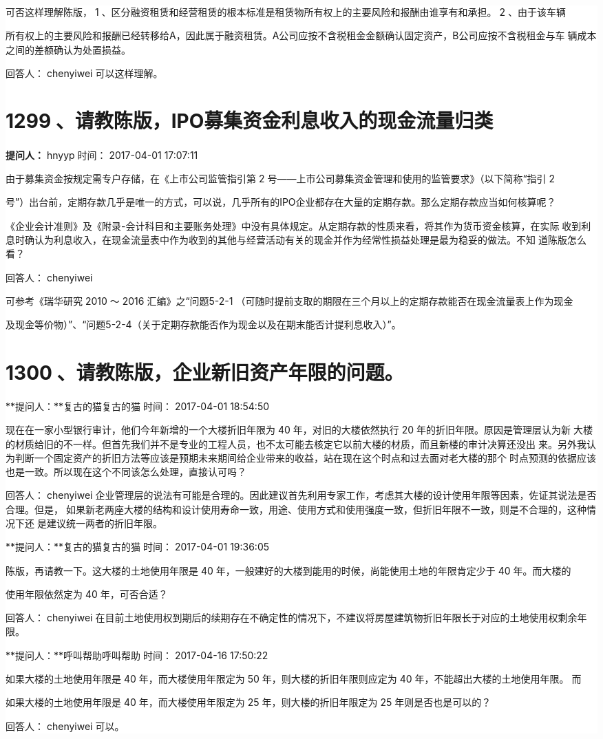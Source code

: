 可否这样理解陈版， 1 、区分融资租赁和经营租赁的根本标准是租赁物所有权上的主要风险和报酬由谁享有和承担。 2 、由于该车辆

所有权上的主要风险和报酬已经转移给A，因此属于融资租赁。A公司应按不含税租金金额确认固定资产，B公司应按不含税租金与车
辆成本之间的差额确认为处置损益。

回答人： chenyiwei
可以这样理解。

# 1299 、请教陈版，IPO募集资金利息收入的现金流量归类

**提问人：** hnyyp 时间： 2017-04-01 17:07:11

由于募集资金按规定需专户存储，在《上市公司监管指引第 2 号——上市公司募集资金管理和使用的监管要求》（以下简称“指引 2

号”）出台前，定期存款几乎是唯一的方式，可以说，几乎所有的IPO企业都存在大量的定期存款。那么定期存款应当如何核算呢？

《企业会计准则》及《附录-会计科目和主要账务处理》中没有具体规定。从定期存款的性质来看，将其作为货币资金核算，在实际
收到利息时确认为利息收入，在现金流量表中作为收到的其他与经营活动有关的现金并作为经常性损益处理是最为稳妥的做法。不知
道陈版怎么看？

回答人： chenyiwei

可参考《瑞华研究 2010 ～ 2016 汇编》之“问题5-2-1 （可随时提前支取的期限在三个月以上的定期存款能否在现金流量表上作为现金

及现金等价物）”、“问题5-2-4（关于定期存款能否作为现金以及在期末能否计提利息收入）”。

# 1300 、请教陈版，企业新旧资产年限的问题。

**提问人：**复古的猫复古的猫 时间： 2017-04-01 18:54:50

现在在一家小型银行审计，他们今年新增的一个大楼折旧年限为 40 年，对旧的大楼依然执行 20 年的折旧年限。原因是管理层认为新
大楼的材质给旧的不一样。但首先我们并不是专业的工程人员，也不太可能去核定它以前大楼的材质，而且新楼的审计决算还没出
来。另外我认为判断一个固定资产的折旧方法等应该是预期未来期间给企业带来的收益，站在现在这个时点和过去面对老大楼的那个
时点预测的依据应该也是一致。所以现在这个不同该怎么处理，直接认可吗？

回答人： chenyiwei
企业管理层的说法有可能是合理的。因此建议首先利用专家工作，考虑其大楼的设计使用年限等因素，佐证其说法是否合理。但是，
如果新老两座大楼的结构和设计使用寿命一致，用途、使用方式和使用强度一致，但折旧年限不一致，则是不合理的，这种情况下还
是建议统一两者的折旧年限。

**提问人：**复古的猫复古的猫 时间： 2017-04-01 19:36:05

陈版，再请教一下。这大楼的土地使用年限是 40 年，一般建好的大楼到能用的时候，尚能使用土地的年限肯定少于 40 年。而大楼的

使用年限依然定为 40 年，可否合适？

回答人： chenyiwei
在目前土地使用权到期后的续期存在不确定性的情况下，不建议将房屋建筑物折旧年限长于对应的土地使用权剩余年限。

**提问人：**呼叫帮助呼叫帮助 时间： 2017-04-16 17:50:22

如果大楼的土地使用年限是 40 年，而大楼使用年限定为 50 年，则大楼的折旧年限则应定为 40 年，不能超出大楼的土地使用年限。 而


如果大楼的土地使用年限是 40 年，而大楼使用年限定为 25 年，则大楼的折旧年限定为 25 年则是否也是可以的？

回答人： chenyiwei
可以。
